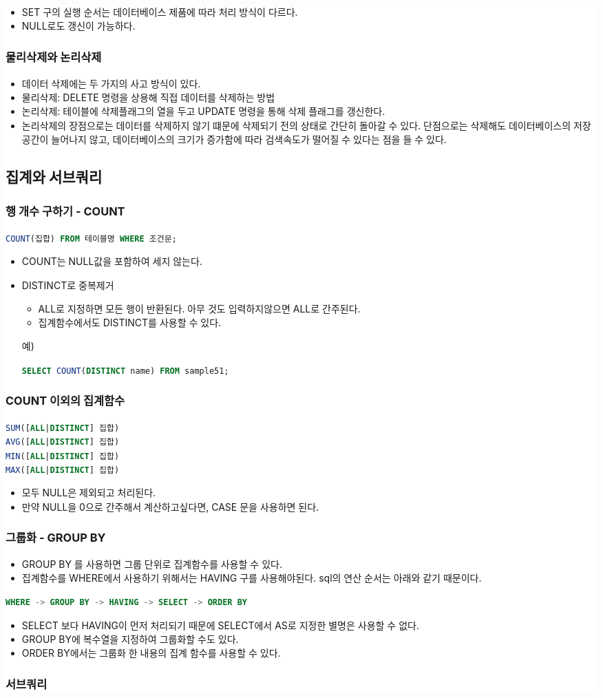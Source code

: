 - SET 구의 실행 순서는 데이터베이스 제품에 따라 처리 방식이 다르다.
- NULL로도 갱신이 가능하다.

### 물리삭제와 논리삭제

- 데이터 삭제에는 두 가지의 사고 방식이 있다.
- 물리삭제: DELETE 명령을 상용해 직접 데이터를 삭제하는 방법
- 논리삭제: 테이블에 삭제플래그의 열을 두고 UPDATE 명령을 통해 삭제 플래그를 갱신한다.
- 논리삭제의 장점으로는 데이터를 삭제하지 않기 떄문에 삭제되기 전의 상태로 간단히 돌아갈 수 있다. 단점으로는 삭제해도 데이터베이스의 저장공간이 늘어나지 않고, 데이터베이스의 크기가 증가함에 따라 검색속도가 떨어질 수 있다는 점을 들 수 있다.

## 집계와 서브쿼리

### 행 개수 구하기 - COUNT

```sql
COUNT(집합) FROM 테이블명 WHERE 조건문;
```

- COUNT는 NULL값을 포함하여 세지 않는다.
- DISTINCT로 중복제거
    - ALL로 지정하면 모든 행이 반환된다. 아무 것도 입력하지않으면 ALL로 간주된다.
    - 집계함수에서도 DISTINCT를 사용할 수 있다.

    예)

    ```sql
    SELECT COUNT(DISTINCT name) FROM sample51;
    ```

### COUNT 이외의 집계함수

```sql
SUM([ALL|DISTINCT] 집합)
AVG([ALL|DISTINCT] 집합)
MIN([ALL|DISTINCT] 집합)
MAX([ALL|DISTINCT] 집합)
```

- 모두 NULL은 제외되고 처리된다.
- 만약 NULL을 0으로 간주해서 계산하고싶다면, CASE 문을 사용하면 된다.

### 그룹화 - GROUP BY

- GROUP BY 를 사용하면 그룹 단위로 집계함수를 사용할 수 있다.
- 집계함수를 WHERE에서 사용하기 위해서는 HAVING 구를 사용해야된다. sql의 연산 순서는 아래와 같기 때문이다.

```sql
WHERE -> GROUP BY -> HAVING -> SELECT -> ORDER BY
```

- SELECT 보다 HAVING이 먼저 처리되기 때문에 SELECT에서 AS로 지정한 별명은 사용할 수 없다.
- GROUP BY에 복수열을 지정하여 그룹화할 수도 있다.
- ORDER BY에서는 그룹화 한 내용의 집계 함수를 사용할 수 있다.

### 서브쿼리

